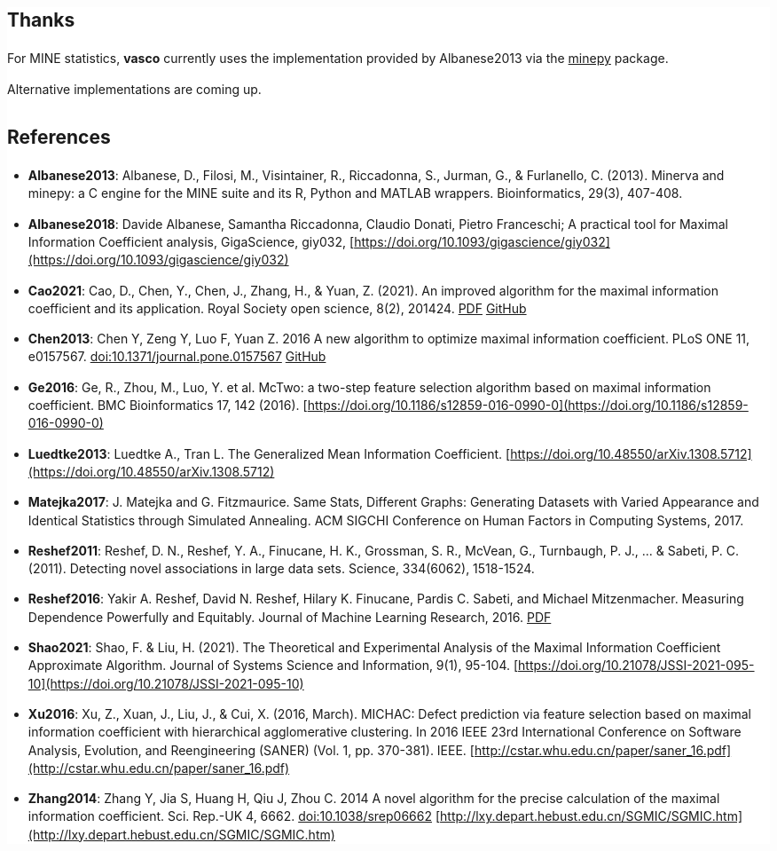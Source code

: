 ## Thanks

For MINE statistics, **vasco** currently uses the implementation
provided by Albanese2013 via the [minepy](https://github.com/minepy/minepy) package.

Alternative implementations are coming up.

## References

- **Albanese2013**: Albanese, D., Filosi, M., Visintainer, R., Riccadonna, S., Jurman, G., & Furlanello, C. (2013). Minerva and minepy: a C engine for the MINE suite and its R, Python and MATLAB wrappers. Bioinformatics, 29(3), 407-408.

- **Albanese2018**: Davide Albanese, Samantha Riccadonna, Claudio Donati, Pietro Franceschi; A practical tool for Maximal Information Coefficient analysis, GigaScience, giy032, [https://doi.org/10.1093/gigascience/giy032](https://doi.org/10.1093/gigascience/giy032)

- **Cao2021**: Cao, D., Chen, Y., Chen, J., Zhang, H., & Yuan, Z. (2021). An improved algorithm for the maximal information coefficient and its application. Royal Society open science, 8(2), 201424. [PDF](https://royalsocietypublishing.org/doi/pdf/10.1098/rsos.201424) [GitHub](https://github.com/Caodan82/BackMIC)

- **Chen2013**: Chen Y, Zeng Y, Luo F, Yuan Z. 2016 A new algorithm to optimize maximal information coefficient. PLoS ONE 11, e0157567. [doi:10.1371/journal.pone.0157567](https://doi.org/10.1371/journal.pone.0157567) [GitHub](https://github.com/chenyuan0510/Chi-MIC)

- **Ge2016**: Ge, R., Zhou, M., Luo, Y. et al. McTwo: a two-step feature selection algorithm based on maximal information coefficient. BMC Bioinformatics 17, 142 (2016). [https://doi.org/10.1186/s12859-016-0990-0](https://doi.org/10.1186/s12859-016-0990-0)

- **Luedtke2013**: Luedtke A., Tran L. The Generalized Mean Information Coefficient. [https://doi.org/10.48550/arXiv.1308.5712](https://doi.org/10.48550/arXiv.1308.5712)

- **Matejka2017**: J. Matejka and G. Fitzmaurice. Same Stats, Different Graphs: Generating Datasets with Varied Appearance and Identical Statistics through Simulated Annealing. ACM SIGCHI Conference on Human Factors in Computing Systems, 2017.

- **Reshef2011**: Reshef, D. N., Reshef, Y. A., Finucane, H. K., Grossman, S. R., McVean, G., Turnbaugh, P. J., ... & Sabeti, P. C. (2011). Detecting novel associations in large data sets. Science, 334(6062), 1518-1524.

- **Reshef2016**: Yakir A. Reshef, David N. Reshef, Hilary K. Finucane, Pardis C. Sabeti, and Michael Mitzenmacher. Measuring Dependence Powerfully and Equitably. Journal of Machine Learning Research, 2016. [PDF](https://jmlr.csail.mit.edu/papers/volume17/15-308/15-308.pdf)

- **Shao2021**: Shao, F. & Liu, H. (2021). The Theoretical and Experimental Analysis of the Maximal Information Coefficient Approximate Algorithm. Journal of Systems Science and Information, 9(1), 95-104. [https://doi.org/10.21078/JSSI-2021-095-10](https://doi.org/10.21078/JSSI-2021-095-10)

- **Xu2016**: Xu, Z., Xuan, J., Liu, J., & Cui, X. (2016, March). MICHAC: Defect prediction via feature selection based on maximal information coefficient with hierarchical agglomerative clustering. In 2016 IEEE 23rd International Conference on Software Analysis, Evolution, and Reengineering (SANER) (Vol. 1, pp. 370-381). IEEE. [http://cstar.whu.edu.cn/paper/saner_16.pdf](http://cstar.whu.edu.cn/paper/saner_16.pdf)

- **Zhang2014**: Zhang Y, Jia S, Huang H, Qiu J, Zhou C. 2014 A novel algorithm for the precise calculation of the maximal information coefficient. Sci. Rep.-UK 4, 6662. [doi:10.1038/srep06662](https://doi.org/10.1038/srep06662) [http://lxy.depart.hebust.edu.cn/SGMIC/SGMIC.htm](http://lxy.depart.hebust.edu.cn/SGMIC/SGMIC.htm)
